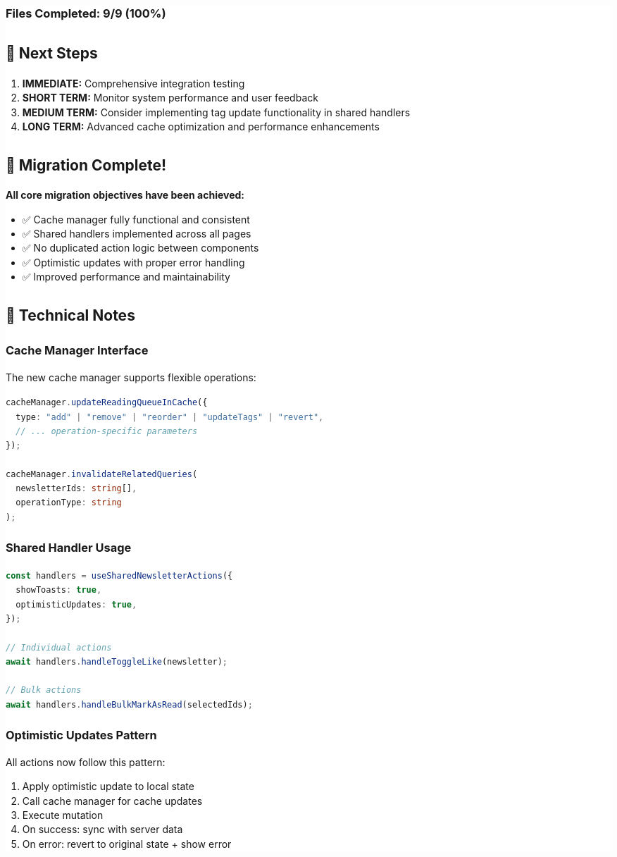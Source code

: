 ### Files Completed: 9/9 (100%)

## 🚀 Next Steps

1. **IMMEDIATE:** Comprehensive integration testing
2. **SHORT TERM:** Monitor system performance and user feedback
3. **MEDIUM TERM:** Consider implementing tag update functionality in shared handlers
4. **LONG TERM:** Advanced cache optimization and performance enhancements

## 🎉 Migration Complete!

**All core migration objectives have been achieved:**
- ✅ Cache manager fully functional and consistent
- ✅ Shared handlers implemented across all pages  
- ✅ No duplicated action logic between components
- ✅ Optimistic updates with proper error handling
- ✅ Improved performance and maintainability

## 🔧 Technical Notes

### Cache Manager Interface
The new cache manager supports flexible operations:
```typescript
cacheManager.updateReadingQueueInCache({
  type: "add" | "remove" | "reorder" | "updateTags" | "revert",
  // ... operation-specific parameters
});

cacheManager.invalidateRelatedQueries(
  newsletterIds: string[], 
  operationType: string
);
```

### Shared Handler Usage
```typescript
const handlers = useSharedNewsletterActions({
  showToasts: true,
  optimisticUpdates: true,
});

// Individual actions
await handlers.handleToggleLike(newsletter);

// Bulk actions
await handlers.handleBulkMarkAsRead(selectedIds);
```

### Optimistic Updates Pattern
All actions now follow this pattern:
1. Apply optimistic update to local state
2. Call cache manager for cache updates
3. Execute mutation
4. On success: sync with server data
5. On error: revert to original state + show error